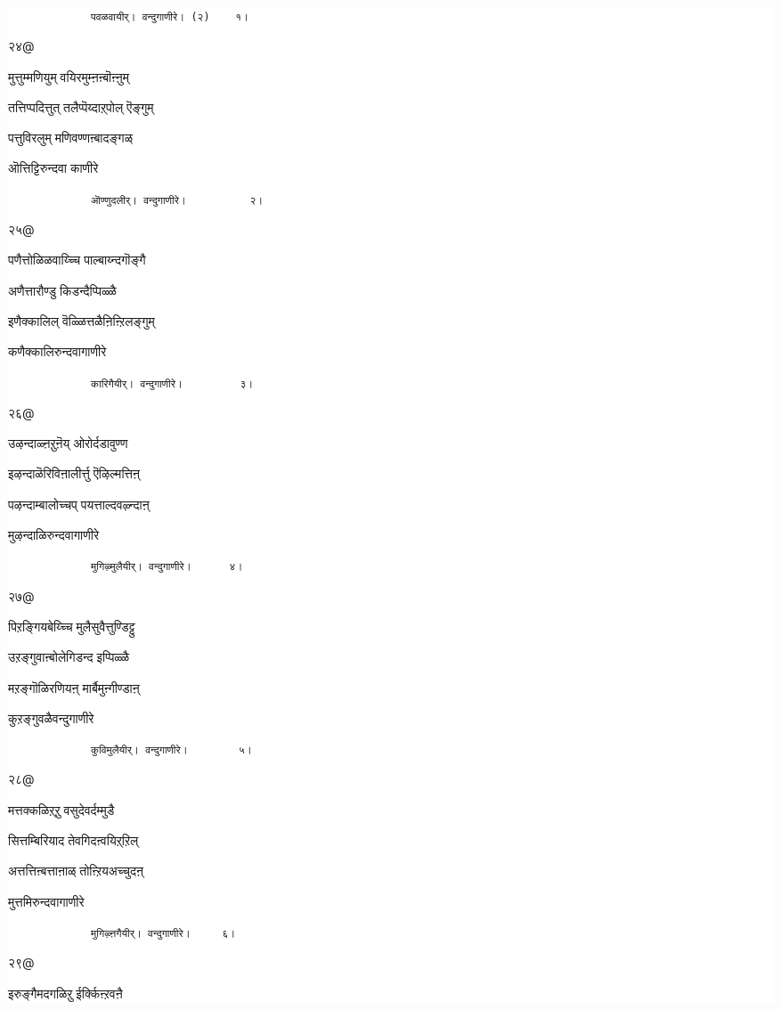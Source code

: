                  पवळवायीर्। वन्दुगाणीरे। (२)    १।

२४@  
  
मुत्तुम्मणियुम् वयिरमुम्ऩऩ्बॊऩ्ऩुम्  
  
तत्तिप्पदित्तुत् तलैप्पॆय्दाऱ्‌पोल् ऎङ्गुम्  
  
पत्तुविरलुम् मणिवण्णऩ्बादङ्गळ्  
  
ऒत्तिट्टिरुन्दवा काणीरे  
  
                 ऒण्णुदलीर्। वन्दुगाणीरे।          २।

२५@  
  
पणैत्तोळिळवाय्च्चि पाल्बाय्न्दगॊङ्गै  
  
अणैत्तारौण्डु किडन्दैप्पिळ्ळै  
  
इणैक्कालिल् वॆळ्ळित्तळैऩिऩ्ऱिलङ्गुम्  
  
कणैक्कालिरुन्दवागाणीरे  
  
                 कारिगैयीर्। वन्दुगाणीरे।         ३।

२६@  
  
उऴन्दाळ्ऩऱुऩॆय् ओरोर्दडावुण्ण  
  
इऴन्दाळॆरिविऩालीर्त्तु ऎऴिल्मत्तिऩ्  
  
पऴन्दाम्बालोच्चप् पयत्ताल्दवऴ्न्दाऩ्  
  
मुऴन्दाळिरुन्दवागाणीरे  
  
                 मुगिऴ्मुलैयीर्। वन्दुगाणीरे।      ४।

२७@  
  
पिऱङ्गियबेय्च्चि मुलैसुवैत्तुण्डिट्टु  
  
उऱङ्गुवाऩ्बोलेगिडन्द इप्पिळ्ळै  
  
मऱङ्गॊळिरणियऩ् मार्बैमुऩ्गीण्डाऩ्  
  
कुऱङ्गुवळैवन्दुगाणीरे  
  
                 कुविमुलैयीर्। वन्दुगाणीरे।        ५।

२८@  
  
मत्तक्कळिऱ्‌ऱु वसुदेवर्दम्मुडै  
  
सित्तम्बिरियाद तेवगिदऩ्वयिऱ्‌ऱिल्  
  
अत्तत्तिऩ्बत्ताऩाळ् तोऩ्ऱियअच्चुदऩ्  
  
मुत्तमिरुन्दवागाणीरे  
  
                 मुगिऴ्ऩगैयीर्। वन्दुगाणीरे।     ६।

२९@  
  
इरुङ्गैमदगळिऱु ईर्क्किऩ्ऱवऩै  
  